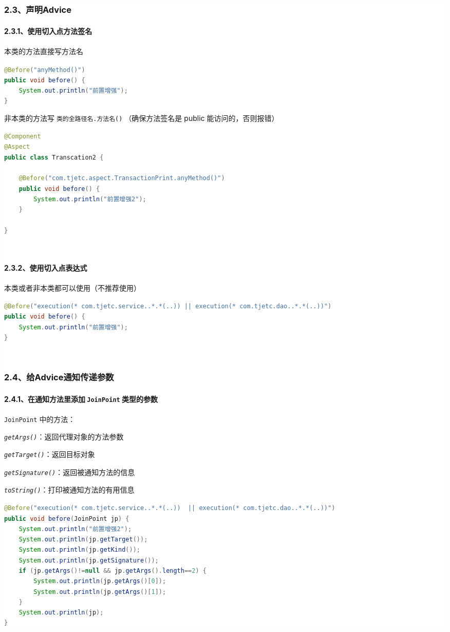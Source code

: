 ### 2.3、声明Advice

#### 2.3.1、使用切入点方法签名

本类的方法直接写方法名

~~~java
@Before("anyMethod()")
public void before() {
    System.out.println("前置增强");
}
~~~

非本类的方法写 `类的全路径名.方法名()` （确保方法签名是 public 能访问的，否则报错）

~~~java
@Component
@Aspect
public class Transcation2 {
	
	@Before("com.tjetc.aspect.TransactionPrint.anyMethod()")
	public void before() {
		System.out.println("前置增强2");
	}

}
~~~

<br>

#### 2.3.2、使用切入点表达式

本类或者非本类都可以使用（不推荐使用）

~~~java
@Before("execution(* com.tjetc.service..*.*(..)) || execution(* com.tjetc.dao..*.*(..))")
public void before() {
    System.out.println("前置增强");
}
~~~

<br>

### 2.4、给Advice通知传递参数

#### 2.4.1、在通知方法里添加 `JoinPoint` 类型的参数

`JoinPoint` 中的方法：

*`getArgs()`*：返回代理对象的方法参数

*`getTarget()`*：返回目标对象

*`getSignature()`*：返回被通知方法的信息

*`toString()`*：打印被通知方法的有用信息

~~~java
@Before("execution(* com.tjetc.service..*.*(..))  || execution(* com.tjetc.dao..*.*(..))")
public void before(JoinPoint jp) {
    System.out.println("前置增强2");
    System.out.println(jp.getTarget());
    System.out.println(jp.getKind());
    System.out.println(jp.getSignature());
    if (jp.getArgs()!=null && jp.getArgs().length==2) {
        System.out.println(jp.getArgs()[0]);
        System.out.println(jp.getArgs()[1]);
    }
    System.out.println(jp);
}
~~~